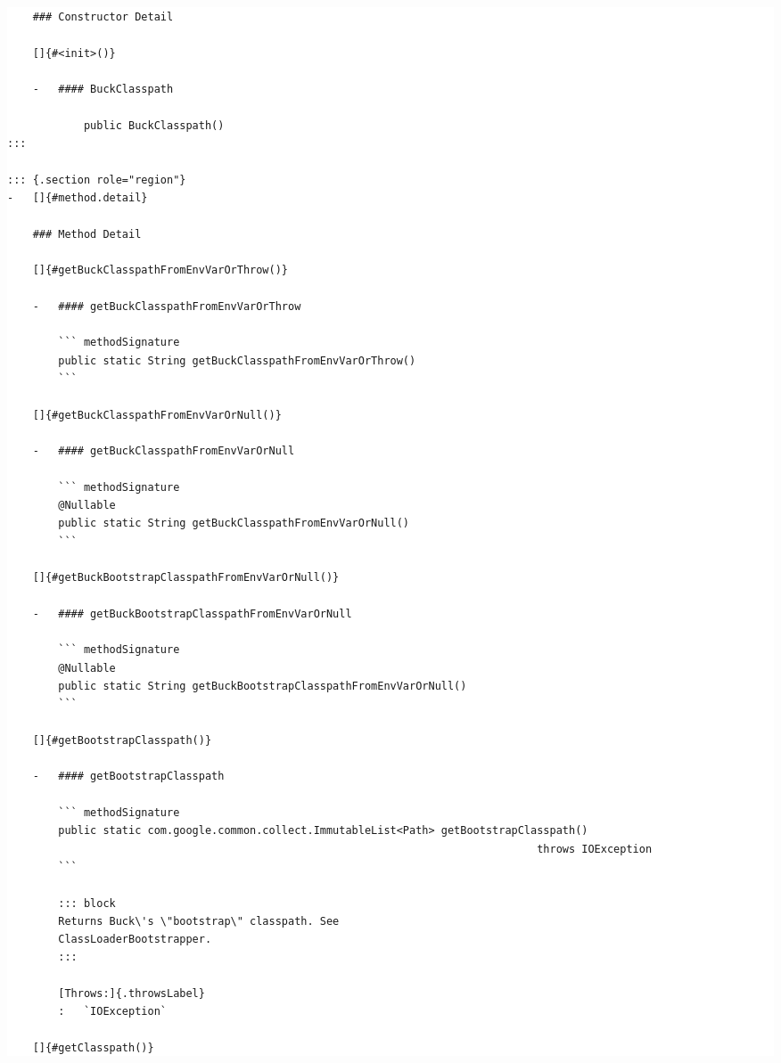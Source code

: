         ### Constructor Detail

        []{#<init>()}

        -   #### BuckClasspath

                public BuckClasspath()
    :::

    ::: {.section role="region"}
    -   []{#method.detail}

        ### Method Detail

        []{#getBuckClasspathFromEnvVarOrThrow()}

        -   #### getBuckClasspathFromEnvVarOrThrow

            ``` methodSignature
            public static String getBuckClasspathFromEnvVarOrThrow()
            ```

        []{#getBuckClasspathFromEnvVarOrNull()}

        -   #### getBuckClasspathFromEnvVarOrNull

            ``` methodSignature
            @Nullable
            public static String getBuckClasspathFromEnvVarOrNull()
            ```

        []{#getBuckBootstrapClasspathFromEnvVarOrNull()}

        -   #### getBuckBootstrapClasspathFromEnvVarOrNull

            ``` methodSignature
            @Nullable
            public static String getBuckBootstrapClasspathFromEnvVarOrNull()
            ```

        []{#getBootstrapClasspath()}

        -   #### getBootstrapClasspath

            ``` methodSignature
            public static com.google.common.collect.ImmutableList<Path> getBootstrapClasspath()
                                                                                       throws IOException
            ```

            ::: block
            Returns Buck\'s \"bootstrap\" classpath. See
            ClassLoaderBootstrapper.
            :::

            [Throws:]{.throwsLabel}
            :   `IOException`

        []{#getClasspath()}
